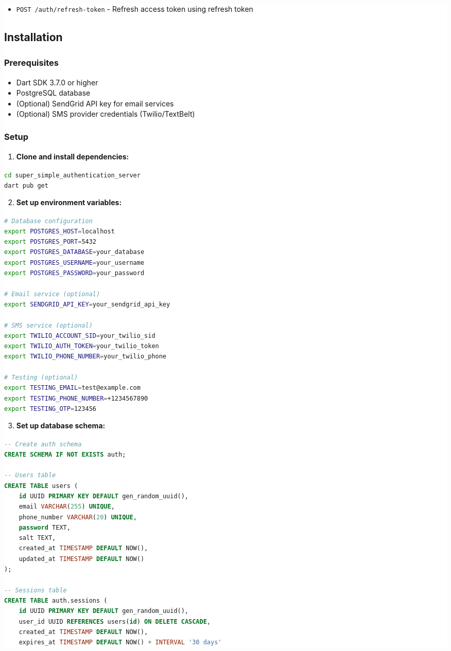 - `POST /auth/refresh-token` - Refresh access token using refresh token

## Installation

### Prerequisites

- Dart SDK 3.7.0 or higher
- PostgreSQL database
- (Optional) SendGrid API key for email services
- (Optional) SMS provider credentials (Twilio/TextBelt)

### Setup

1. **Clone and install dependencies:**

```bash
cd super_simple_authentication_server
dart pub get
```

2. **Set up environment variables:**

```bash
# Database configuration
export POSTGRES_HOST=localhost
export POSTGRES_PORT=5432
export POSTGRES_DATABASE=your_database
export POSTGRES_USERNAME=your_username
export POSTGRES_PASSWORD=your_password

# Email service (optional)
export SENDGRID_API_KEY=your_sendgrid_api_key

# SMS service (optional)
export TWILIO_ACCOUNT_SID=your_twilio_sid
export TWILIO_AUTH_TOKEN=your_twilio_token
export TWILIO_PHONE_NUMBER=your_twilio_phone

# Testing (optional)
export TESTING_EMAIL=test@example.com
export TESTING_PHONE_NUMBER=+1234567890
export TESTING_OTP=123456
```

3. **Set up database schema:**

```sql
-- Create auth schema
CREATE SCHEMA IF NOT EXISTS auth;

-- Users table
CREATE TABLE users (
    id UUID PRIMARY KEY DEFAULT gen_random_uuid(),
    email VARCHAR(255) UNIQUE,
    phone_number VARCHAR(20) UNIQUE,
    password TEXT,
    salt TEXT,
    created_at TIMESTAMP DEFAULT NOW(),
    updated_at TIMESTAMP DEFAULT NOW()
);

-- Sessions table
CREATE TABLE auth.sessions (
    id UUID PRIMARY KEY DEFAULT gen_random_uuid(),
    user_id UUID REFERENCES users(id) ON DELETE CASCADE,
    created_at TIMESTAMP DEFAULT NOW(),
    expires_at TIMESTAMP DEFAULT NOW() + INTERVAL '30 days'
```